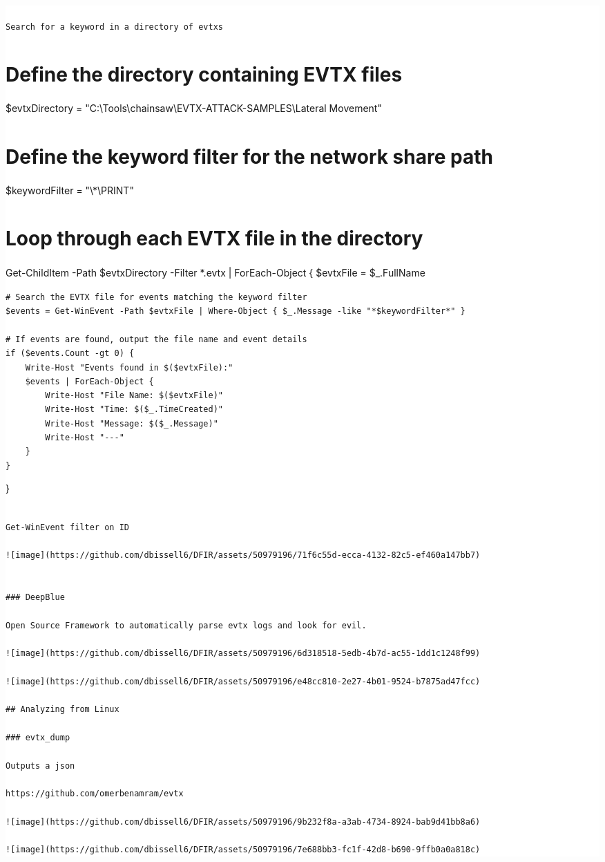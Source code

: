 ```

Search for a keyword in a directory of evtxs

```
# Define the directory containing EVTX files
$evtxDirectory = "C:\Tools\chainsaw\EVTX-ATTACK-SAMPLES\Lateral Movement"

# Define the keyword filter for the network share path
$keywordFilter = "\\*\PRINT"

# Loop through each EVTX file in the directory
Get-ChildItem -Path $evtxDirectory -Filter *.evtx | ForEach-Object {
    $evtxFile = $_.FullName

    # Search the EVTX file for events matching the keyword filter
    $events = Get-WinEvent -Path $evtxFile | Where-Object { $_.Message -like "*$keywordFilter*" }

    # If events are found, output the file name and event details
    if ($events.Count -gt 0) {
        Write-Host "Events found in $($evtxFile):"
        $events | ForEach-Object {
            Write-Host "File Name: $($evtxFile)"
            Write-Host "Time: $($_.TimeCreated)"
            Write-Host "Message: $($_.Message)"
            Write-Host "---"
        }
    }
}
```

Get-WinEvent filter on ID

![image](https://github.com/dbissell6/DFIR/assets/50979196/71f6c55d-ecca-4132-82c5-ef460a147bb7)


### DeepBlue

Open Source Framework to automatically parse evtx logs and look for evil.

![image](https://github.com/dbissell6/DFIR/assets/50979196/6d318518-5edb-4b7d-ac55-1dd1c1248f99)

![image](https://github.com/dbissell6/DFIR/assets/50979196/e48cc810-2e27-4b01-9524-b7875ad47fcc)

## Analyzing from Linux

### evtx_dump 

Outputs a json

https://github.com/omerbenamram/evtx

![image](https://github.com/dbissell6/DFIR/assets/50979196/9b232f8a-a3ab-4734-8924-bab9d41bb8a6)

![image](https://github.com/dbissell6/DFIR/assets/50979196/7e688bb3-fc1f-42d8-b690-9ffb0a0a818c)

```